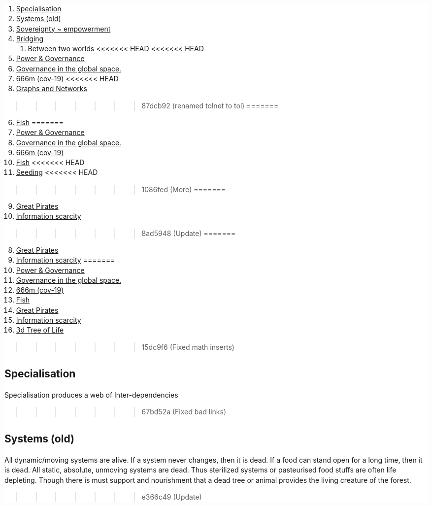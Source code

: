 1. [Specialisation](#specialisation)
2. [Systems (old)](#systems-old)
3. [Sovereignty ~ empowerment](#sovereignty--empowerment)
4. [Bridging](#bridging)
   1. [Between two worlds](#between-two-worlds)
<<<<<<< HEAD
<<<<<<< HEAD
3. [Power & Governance](#power--governance)
4. [Governance in the global space.](#governance-in-the-global-space)
5. [666m (cov-19)](#666m-cov-19)
<<<<<<< HEAD
6. [Graphs and Networks](#graphs-and-networks)
>>>>>>> 87dcb92 (renamed tolnet to tol)
=======
6. [Fish](#fish)
=======
4. [Power & Governance](#power--governance)
5. [Governance in the global space.](#governance-in-the-global-space)
6. [666m (cov-19)](#666m-cov-19)
7. [Fish](#fish)
<<<<<<< HEAD
8. [Seeding](#seeding)
<<<<<<< HEAD
>>>>>>> 1086fed (More)
=======
9. [Great Pirates](#great-pirates)
10. [Information scarcity](#information-scarcity)
>>>>>>> 8ad5948 (Update)
=======
8. [Great Pirates](#great-pirates)
9. [Information scarcity](#information-scarcity)
=======
5. [Power & Governance](#power--governance)
6. [Governance in the global space.](#governance-in-the-global-space)
7. [666m (cov-19)](#666m-cov-19)
8. [Fish](#fish)
9. [Great Pirates](#great-pirates)
10. [Information scarcity](#information-scarcity)
11. [3d Tree of Life](#3d-tree-of-life)
>>>>>>> 15dc9f6 (Fixed math inserts)

## Specialisation

Specialisation produces a web of Inter-dependencies
>>>>>>> 67bd52a (Fixed bad links)

## Systems (old)

All dynamic/moving systems are alive. If a system never changes, then it is dead. If a food can stand open for a long time, then it is dead. All static, absolute, unmoving systems are dead. Thus sterilized systems or pasteurised food stuffs are often life depleting. Though there is must support and nourishment that a dead tree or animal provides the living creature of the forest.
>>>>>>> e366c49 (Update)
